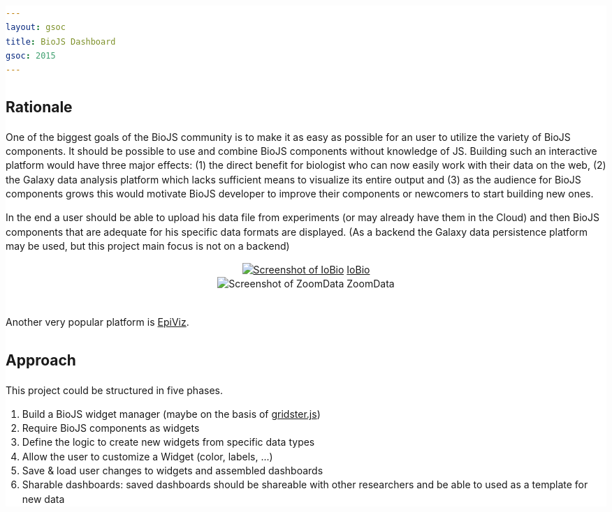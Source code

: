 ```yaml
---
layout: gsoc 
title: BioJS Dashboard
gsoc: 2015
---
```


Rationale
---------

One of the biggest goals of the BioJS community is to make it as easy as possible for an user to utilize the variety of BioJS components. It should be possible to use and combine BioJS components without knowledge of JS. Building such an interactive platform would have three major effects:
(1) the direct benefit for biologist who can now easily work with their data on the web,
(2) the Galaxy data analysis platform which lacks sufficient means to visualize its entire output  and
(3) as the audience for BioJS components grows this would motivate BioJS developer to improve their components or newcomers to start building new ones.

In the end a user should be able to upload his data file from experiments (or may already have them in the Cloud) and then BioJS components that are adequate for his specific data formats are displayed.
(As a backend the Galaxy data persistence platform may be used, but this project main focus is not on a backend)

<div class="row">
	<div class="col-md-6" align="center">
		<a href="http://vcf.iobio.io/"><img alt="Screenshot of IoBio" src="{{ site.baseurl }}gsoc/2015/img/iobio.jpg" width="100%" /></a>
<a href="http://iobio.io"> IoBio </a>
	</div>
	<div class="col-md-6" align="center">
		<img alt="Screenshot of ZoomData" src="{{ site.baseurl }}gsoc/2015/img/zoomdata.jpg" width="90%" />
	ZoomData
	</div>
</div>
<br>
  
Another very popular platform is [EpiViz](http://epiviz.cbcb.umd.edu/).

Approach
--------

This project could be structured in five phases.

1. Build a BioJS widget manager (maybe on the basis of [gridster.js][gridster]) 
2. Require BioJS components as widgets
3. Define the logic to create new widgets from specific data types
4. Allow the user to customize a Widget (color, labels, ...)
5. Save & load user changes to widgets and assembled dashboards
6. Sharable dashboards: saved dashboards should be shareable with other researchers and be able to used as a template for new data


[gridster]: http://gridster.net/
[dashify]: https://dashify.github.io/widgetmanager/